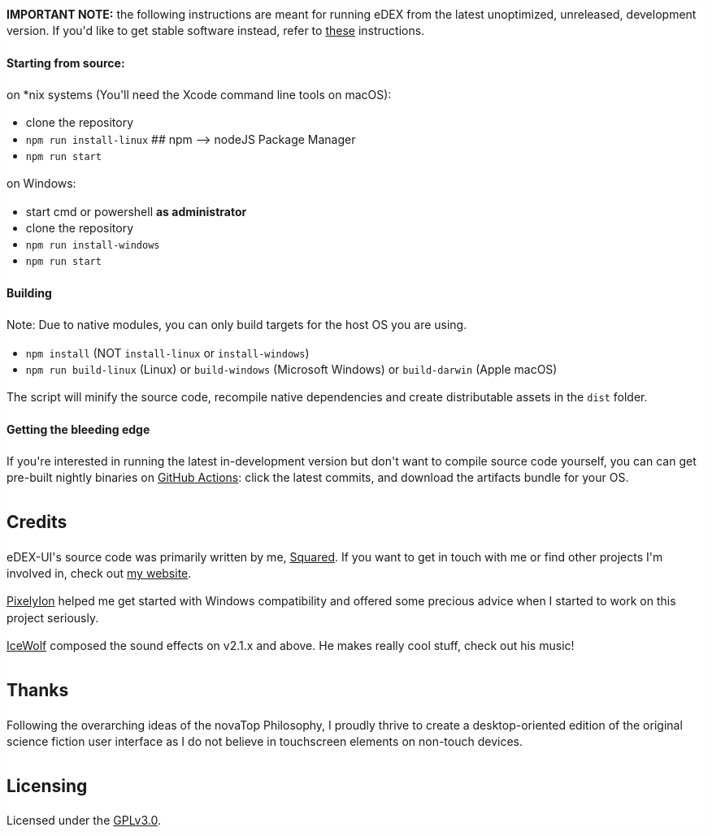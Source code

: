 **IMPORTANT NOTE:** the following instructions are meant for running eDEX from the latest unoptimized, unreleased, development version. If you'd like to get stable software instead, refer to [these](#how-do-i-get-it) instructions.

#### Starting from source:
on *nix systems (You'll need the Xcode command line tools on macOS):
- clone the repository
- `npm run install-linux` ## npm --> nodeJS Package Manager
- `npm run start`

on Windows:
- start cmd or powershell **as administrator**
- clone the repository
- `npm run install-windows`
- `npm run start`

#### Building
Note: Due to native modules, you can only build targets for the host OS you are using.

- `npm install` (NOT `install-linux` or `install-windows`)
- `npm run build-linux` (Linux) or `build-windows` (Microsoft Windows) or `build-darwin` (Apple macOS)

The script will minify the source code, recompile native dependencies and create distributable assets in the `dist` folder.

#### Getting the bleeding edge
If you're interested in running the latest in-development version but don't want to compile source code yourself, you can can get pre-built nightly binaries on [GitHub Actions](https://github.com/GitSquared/edex-ui/actions): click the latest commits, and download the artifacts bundle for your OS.

## Credits
eDEX-UI's source code was primarily written by me, [Squared](https://github.com/GitSquared). If you want to get in touch with me or find other projects I'm involved in, check out [my website](https://gaby.dev).

[PixelyIon](https://github.com/PixelyIon) helped me get started with Windows compatibility and offered some precious advice when I started to work on this project seriously.

[IceWolf](https://soundcloud.com/iamicewolf) composed the sound effects on v2.1.x and above. He makes really cool stuff, check out his music!

## Thanks
Following the overarching ideas of the novaTop Philosophy, I proudly thrive to create a desktop-oriented edition of the original science fiction user interface as I do not believe in touchscreen elements on non-touch devices.

## Licensing

Licensed under the [GPLv3.0](https://github.com/GitSquared/edex-ui/blob/master/LICENSE).
